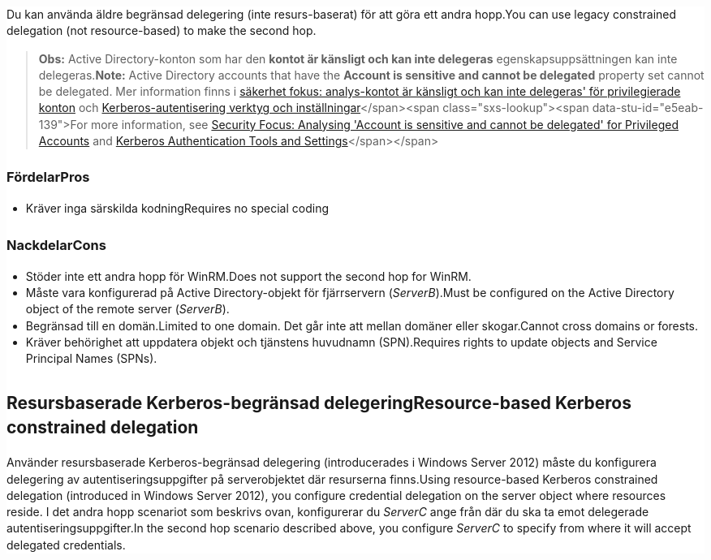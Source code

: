 <span data-ttu-id="e5eab-137">Du kan använda äldre begränsad delegering (inte resurs-baserat) för att göra ett andra hopp.</span><span class="sxs-lookup"><span data-stu-id="e5eab-137">You can use legacy constrained delegation (not resource-based) to make the second hop.</span></span>

><span data-ttu-id="e5eab-138">**Obs:** Active Directory-konton som har den **kontot är känsligt och kan inte delegeras** egenskapsuppsättningen kan inte delegeras.</span><span class="sxs-lookup"><span data-stu-id="e5eab-138">**Note:** Active Directory accounts that have the **Account is sensitive and cannot be delegated** property set cannot be delegated.</span></span> <span data-ttu-id="e5eab-139">Mer information finns i [säkerhet fokus: analys-kontot är känsligt och kan inte delegeras' för privilegierade konton](https://blogs.technet.microsoft.com/poshchap/2015/05/01/security-focus-analysing-account-is-sensitive-and-cannot-be-delegated-for-privileged-accounts/) och [Kerberos-autentisering verktyg och inställningar](https://technet.microsoft.com/library/cc738673(v=ws.10).aspx)</span><span class="sxs-lookup"><span data-stu-id="e5eab-139">For more information, see [Security Focus: Analysing 'Account is sensitive and cannot be delegated' for Privileged Accounts](https://blogs.technet.microsoft.com/poshchap/2015/05/01/security-focus-analysing-account-is-sensitive-and-cannot-be-delegated-for-privileged-accounts/) and [Kerberos Authentication Tools and Settings](https://technet.microsoft.com/library/cc738673(v=ws.10).aspx)</span></span>

### <a name="pros"></a><span data-ttu-id="e5eab-140">Fördelar</span><span class="sxs-lookup"><span data-stu-id="e5eab-140">Pros</span></span>

- <span data-ttu-id="e5eab-141">Kräver inga särskilda kodning</span><span class="sxs-lookup"><span data-stu-id="e5eab-141">Requires no special coding</span></span>

### <a name="cons"></a><span data-ttu-id="e5eab-142">Nackdelar</span><span class="sxs-lookup"><span data-stu-id="e5eab-142">Cons</span></span>

- <span data-ttu-id="e5eab-143">Stöder inte ett andra hopp för WinRM.</span><span class="sxs-lookup"><span data-stu-id="e5eab-143">Does not support the second hop for WinRM.</span></span>
- <span data-ttu-id="e5eab-144">Måste vara konfigurerad på Active Directory-objekt för fjärrservern (_ServerB_).</span><span class="sxs-lookup"><span data-stu-id="e5eab-144">Must be configured on the Active Directory object of the remote server (_ServerB_).</span></span>
- <span data-ttu-id="e5eab-145">Begränsad till en domän.</span><span class="sxs-lookup"><span data-stu-id="e5eab-145">Limited to one domain.</span></span> <span data-ttu-id="e5eab-146">Det går inte att mellan domäner eller skogar.</span><span class="sxs-lookup"><span data-stu-id="e5eab-146">Cannot cross domains or forests.</span></span>
- <span data-ttu-id="e5eab-147">Kräver behörighet att uppdatera objekt och tjänstens huvudnamn (SPN).</span><span class="sxs-lookup"><span data-stu-id="e5eab-147">Requires rights to update objects and Service Principal Names (SPNs).</span></span>

## <a name="resource-based-kerberos-constrained-delegation"></a><span data-ttu-id="e5eab-148">Resursbaserade Kerberos-begränsad delegering</span><span class="sxs-lookup"><span data-stu-id="e5eab-148">Resource-based Kerberos constrained delegation</span></span>

<span data-ttu-id="e5eab-149">Använder resursbaserade Kerberos-begränsad delegering (introducerades i Windows Server 2012) måste du konfigurera delegering av autentiseringsuppgifter på serverobjektet där resurserna finns.</span><span class="sxs-lookup"><span data-stu-id="e5eab-149">Using resource-based Kerberos constrained delegation (introduced in Windows Server 2012), you configure credential delegation on the server object where resources reside.</span></span>
<span data-ttu-id="e5eab-150">I det andra hopp scenariot som beskrivs ovan, konfigurerar du _ServerC_ ange från där du ska ta emot delegerade autentiseringsuppgifter.</span><span class="sxs-lookup"><span data-stu-id="e5eab-150">In the second hop scenario described above, you configure _ServerC_ to specify from where it will accept delegated credentials.</span></span>
